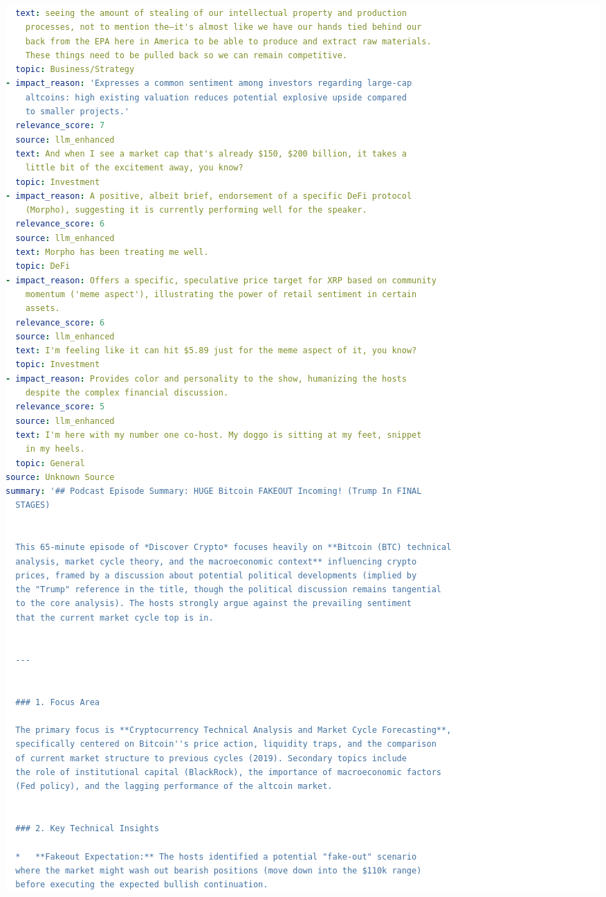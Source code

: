 ```yaml
  text: seeing the amount of stealing of our intellectual property and production
    processes, not to mention the—it's almost like we have our hands tied behind our
    back from the EPA here in America to be able to produce and extract raw materials.
    These things need to be pulled back so we can remain competitive.
  topic: Business/Strategy
- impact_reason: 'Expresses a common sentiment among investors regarding large-cap
    altcoins: high existing valuation reduces potential explosive upside compared
    to smaller projects.'
  relevance_score: 7
  source: llm_enhanced
  text: And when I see a market cap that's already $150, $200 billion, it takes a
    little bit of the excitement away, you know?
  topic: Investment
- impact_reason: A positive, albeit brief, endorsement of a specific DeFi protocol
    (Morpho), suggesting it is currently performing well for the speaker.
  relevance_score: 6
  source: llm_enhanced
  text: Morpho has been treating me well.
  topic: DeFi
- impact_reason: Offers a specific, speculative price target for XRP based on community
    momentum ('meme aspect'), illustrating the power of retail sentiment in certain
    assets.
  relevance_score: 6
  source: llm_enhanced
  text: I'm feeling like it can hit $5.89 just for the meme aspect of it, you know?
  topic: Investment
- impact_reason: Provides color and personality to the show, humanizing the hosts
    despite the complex financial discussion.
  relevance_score: 5
  source: llm_enhanced
  text: I'm here with my number one co-host. My doggo is sitting at my feet, snippet
    in my heels.
  topic: General
source: Unknown Source
summary: '## Podcast Episode Summary: HUGE Bitcoin FAKEOUT Incoming! (Trump In FINAL
  STAGES)


  This 65-minute episode of *Discover Crypto* focuses heavily on **Bitcoin (BTC) technical
  analysis, market cycle theory, and the macroeconomic context** influencing crypto
  prices, framed by a discussion about potential political developments (implied by
  the "Trump" reference in the title, though the political discussion remains tangential
  to the core analysis). The hosts strongly argue against the prevailing sentiment
  that the current market cycle top is in.


  ---


  ### 1. Focus Area

  The primary focus is **Cryptocurrency Technical Analysis and Market Cycle Forecasting**,
  specifically centered on Bitcoin''s price action, liquidity traps, and the comparison
  of current market structure to previous cycles (2019). Secondary topics include
  the role of institutional capital (BlackRock), the importance of macroeconomic factors
  (Fed policy), and the lagging performance of the altcoin market.


  ### 2. Key Technical Insights

  *   **Fakeout Expectation:** The hosts identified a potential "fake-out" scenario
  where the market might wash out bearish positions (move down into the $110k range)
  before executing the expected bullish continuation.
```